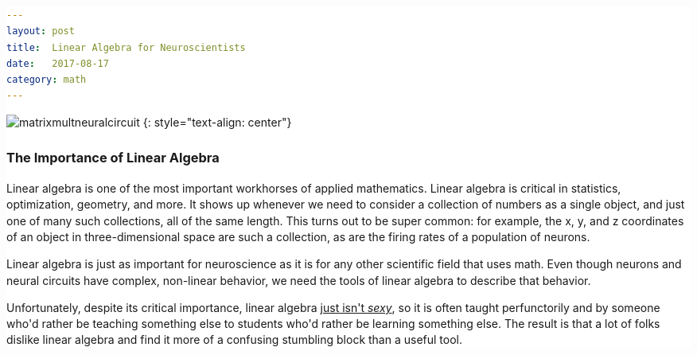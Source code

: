 ```yaml
---
layout: post
title:	Linear Algebra for Neuroscientists
date:	2017-08-17
category: math
---
```


![matrixmultneuralcircuit]
{: style="text-align: center"}



### The Importance of Linear Algebra

Linear algebra
is one of the most important workhorses
of applied mathematics.
Linear algebra is critical in
statistics,
optimization,
geometry,
and more.
It shows up whenever
we need to consider a collection of numbers
as a single object,
and just one of many such collections,
all of the same length.
This turns out to be super common:
for example,
the x, y, and z coordinates of an object
in three-dimensional space are such a collection,
as are the firing rates of a population of neurons.

Linear algebra is just as important for neuroscience
as it is for any other scientific field that uses math.
Even though neurons and neural circuits
have complex, non-linear behavior,
we need the tools of linear algebra
to describe that behavior.

Unfortunately,
despite its critical importance,
linear algebra
[just isn't *sexy*](https://graphicallinearalgebra.net/2015/04/23/makelele-and-linear-algebra/),
so it is often taught perfunctorily and
by someone who'd rather be teaching something else
to students who'd rather be learning something else.
The result is that a lot of folks
dislike linear algebra
and find it more of a confusing stumbling block
than a useful tool.


[matrixmultneuralcircuit]: {{site.imgurl}}/matrixmultneuralcircuit.png
[experiment1]: {{site.imgurl}}/experiment1.png
[vectornotation]: {{site.imgurl}}/vectornotation.png
[experiment2]: {{site.imgurl}}/experiment2.png
[columnvector]: {{site.imgurl}}/columnvector.png
[fullmatrix]: {{site.imgurl}}/fullmatrix.png